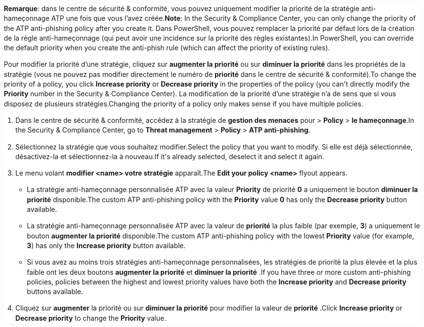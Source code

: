  <span data-ttu-id="67dd2-320">**Remarque**: dans le centre de sécurité & conformité, vous pouvez uniquement modifier la priorité de la stratégie anti-hameçonnage ATP une fois que vous l’avez créée.</span><span class="sxs-lookup"><span data-stu-id="67dd2-320">**Note**: In the Security & Compliance Center, you can only change the priority of the ATP anti-phishing policy after you create it.</span></span> <span data-ttu-id="67dd2-321">Dans PowerShell, vous pouvez remplacer la priorité par défaut lors de la création de la règle anti-hameçonnage (qui peut avoir une incidence sur la priorité des règles existantes).</span><span class="sxs-lookup"><span data-stu-id="67dd2-321">In PowerShell, you can override the default priority when you create the anti-phish rule (which can affect the priority of existing rules).</span></span>

<span data-ttu-id="67dd2-322">Pour modifier la priorité d’une stratégie, cliquez sur **augmenter la priorité** ou sur **diminuer la priorité** dans les propriétés de la stratégie (vous ne pouvez pas modifier directement le numéro de **priorité** dans le centre de sécurité & conformité).</span><span class="sxs-lookup"><span data-stu-id="67dd2-322">To change the priority of a policy, you click **Increase priority** or **Decrease priority** in the properties of the policy (you can't directly modify the **Priority** number in the Security & Compliance Center).</span></span> <span data-ttu-id="67dd2-323">La modification de la priorité d’une stratégie n’a de sens que si vous disposez de plusieurs stratégies.</span><span class="sxs-lookup"><span data-stu-id="67dd2-323">Changing the priority of a policy only makes sense if you have multiple policies.</span></span>

1. <span data-ttu-id="67dd2-324">Dans le centre de sécurité & conformité, accédez à la stratégie de **gestion des menaces** pour \> **Policy** \> **le hameçonnage**.</span><span class="sxs-lookup"><span data-stu-id="67dd2-324">In the Security & Compliance Center, go to **Threat management** \> **Policy** \> **ATP anti-phishing**.</span></span>

2. <span data-ttu-id="67dd2-325">Sélectionnez la stratégie que vous souhaitez modifier.</span><span class="sxs-lookup"><span data-stu-id="67dd2-325">Select the policy that you want to modify.</span></span> <span data-ttu-id="67dd2-326">Si elle est déjà sélectionnée, désactivez-la et sélectionnez-la à nouveau.</span><span class="sxs-lookup"><span data-stu-id="67dd2-326">If it's already selected, deselect it and select it again.</span></span>

3. <span data-ttu-id="67dd2-327">Le menu volant **modifier \<name\> votre stratégie** apparaît.</span><span class="sxs-lookup"><span data-stu-id="67dd2-327">The **Edit your policy \<name\>** flyout appears.</span></span>

   - <span data-ttu-id="67dd2-328">La stratégie anti-hameçonnage personnalisée ATP avec la valeur **Priority** de priorité **0** a uniquement le bouton **diminuer la priorité** disponible.</span><span class="sxs-lookup"><span data-stu-id="67dd2-328">The custom ATP anti-phishing policy with the **Priority** value **0** has only the **Decrease priority** button available.</span></span>

   - <span data-ttu-id="67dd2-329">La stratégie anti-hameçonnage personnalisée ATP avec la valeur de **priorité** la plus faible (par exemple, **3**) a uniquement le bouton **augmenter la priorité** disponible.</span><span class="sxs-lookup"><span data-stu-id="67dd2-329">The custom ATP anti-phishing policy with the lowest **Priority** value (for example, **3**) has only the **Increase priority** button available.</span></span>

   - <span data-ttu-id="67dd2-330">Si vous avez au moins trois stratégies anti-hameçonnage personnalisées, les stratégies de priorité la plus élevée et la plus faible ont les deux boutons **augmenter la priorité** et **diminuer la priorité** .</span><span class="sxs-lookup"><span data-stu-id="67dd2-330">If you have three or more custom anti-phishing policies, policies between the highest and lowest priority values have both the **Increase priority** and **Decrease priority** buttons available.</span></span>

4. <span data-ttu-id="67dd2-331">Cliquez sur **augmenter** la priorité ou sur **diminuer la priorité** pour modifier la valeur de **priorité** .</span><span class="sxs-lookup"><span data-stu-id="67dd2-331">Click **Increase priority** or **Decrease priority** to change the **Priority** value.</span></span>
